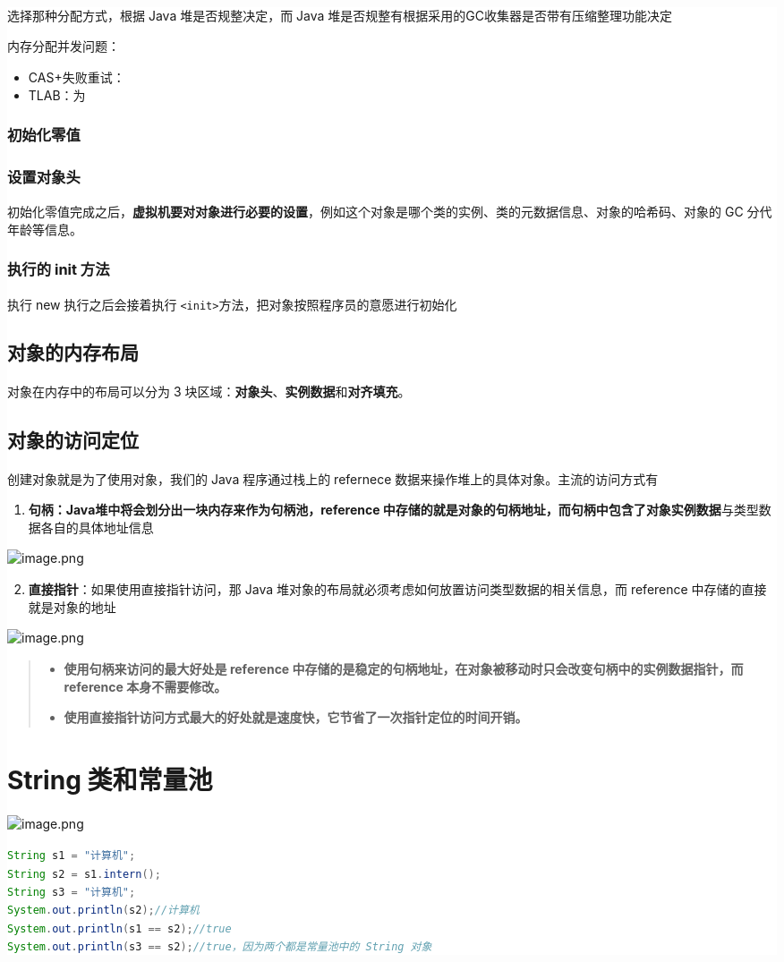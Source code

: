 选择那种分配方式，根据 Java 堆是否规整决定，而 Java 堆是否规整有根据采用的GC收集器是否带有压缩整理功能决定

内存分配并发问题：

- CAS+失败重试：
- TLAB：为

### 初始化零值



### 设置对象头

初始化零值完成之后，**虚拟机要对对象进行必要的设置**，例如这个对象是哪个类的实例、类的元数据信息、对象的哈希码、对象的 GC 分代年龄等信息。



### 执行的 init 方法

执行 new 执行之后会接着执行 `<init>`方法，把对象按照程序员的意愿进行初始化



## 对象的内存布局

对象在内存中的布局可以分为 3 块区域：**对象头**、**实例数据**和**对齐填充**。

## 对象的访问定位

创建对象就是为了使用对象，我们的 Java 程序通过栈上的 refernece 数据来操作堆上的具体对象。主流的访问方式有

1. **句柄：**Java堆中将会划分出一块内存来作为句柄池，reference 中存储的就是对象的句柄地址，而句柄中包含了**对象实例数据**与类型数据各自的具体地址信息

![image.png](http://ww1.sinaimg.cn/large/005HA6kBgy1gr1n4amckuj615m0js49102.jpg)

2. **直接指针**：如果使用直接指针访问，那 Java 堆对象的布局就必须考虑如何放置访问类型数据的相关信息，而 reference 中存储的直接就是对象的地址

![image.png](http://ww1.sinaimg.cn/large/005HA6kBgy1gr1n3qh7qaj617k0js7du02.jpg)

> - **使用句柄来访问的最大好处是 reference 中存储的是稳定的句柄地址，在对象被移动时只会改变句柄中的实例数据指针，而 reference 本身不需要修改。**
>
> - **使用直接指针访问方式最大的好处就是速度快，它节省了一次指针定位的时间开销。**





# String 类和常量池



![image.png](http://ww1.sinaimg.cn/large/005HA6kBgy1gr1ninz5chj60ci06xgnq02.jpg)



```java
String s1 = "计算机";
String s2 = s1.intern();
String s3 = "计算机";
System.out.println(s2);//计算机
System.out.println(s1 == s2);//true
System.out.println(s3 == s2);//true，因为两个都是常量池中的 String 对象
```
